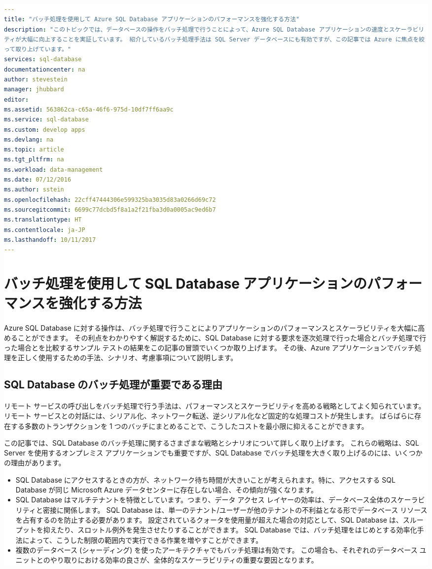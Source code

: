 ```yaml
---
title: "バッチ処理を使用して Azure SQL Database アプリケーションのパフォーマンスを強化する方法"
description: "このトピックでは、データベースの操作をバッチ処理で行うことによって、Azure SQL Database アプリケーションの速度とスケーラビリティが大幅に向上することを実証しています。 紹介しているバッチ処理手法は SQL Server データベースにも有効ですが、この記事では Azure に焦点を絞って取り上げています。"
services: sql-database
documentationcenter: na
author: stevestein
manager: jhubbard
editor: 
ms.assetid: 563862ca-c65a-46f6-975d-10df7ff6aa9c
ms.service: sql-database
ms.custom: develop apps
ms.devlang: na
ms.topic: article
ms.tgt_pltfrm: na
ms.workload: data-management
ms.date: 07/12/2016
ms.author: sstein
ms.openlocfilehash: 22cff47444306e599325ba3035d83a0266d69c72
ms.sourcegitcommit: 6699c77dcbd5f8a1a2f21fba3d0a0005ac9ed6b7
ms.translationtype: HT
ms.contentlocale: ja-JP
ms.lasthandoff: 10/11/2017
---
```

# <a name="how-to-use-batching-to-improve-sql-database-application-performance"></a>バッチ処理を使用して SQL Database アプリケーションのパフォーマンスを強化する方法
Azure SQL Database に対する操作は、バッチ処理で行うことによりアプリケーションのパフォーマンスとスケーラビリティを大幅に高めることができます。 その利点をわかりやすく解説するために、SQL Database に対する要求を逐次処理で行った場合とバッチ処理で行った場合とを比較するサンプル テストの結果をこの記事の冒頭でいくつか取り上げます。 その後、Azure アプリケーションでバッチ処理を正しく使用するための手法、シナリオ、考慮事項について説明します。

## <a name="why-is-batching-important-for-sql-database"></a>SQL Database のバッチ処理が重要である理由
リモート サービスの呼び出しをバッチ処理で行う手法は、パフォーマンスとスケーラビリティを高める戦略としてよく知られています。 リモート サービスとの対話には、シリアル化、ネットワーク転送、逆シリアル化など固定的な処理コストが発生します。 ばらばらに存在する多数のトランザクションを 1 つのバッチにまとめることで、こうしたコストを最小限に抑えることができます。

この記事では、SQL Database のバッチ処理に関するさまざまな戦略とシナリオについて詳しく取り上げます。 これらの戦略は、SQL Server を使用するオンプレミス アプリケーションでも重要ですが、SQL Database でバッチ処理を大きく取り上げるのには、いくつかの理由があります。

* SQL Database にアクセスするときの方が、ネットワーク待ち時間が大きいことが考えられます。特に、アクセスする SQL Database が同じ Microsoft Azure データセンターに存在しない場合、その傾向が強くなります。
* SQL Database はマルチテナントを特徴としています。つまり、データ アクセス レイヤーの効率は、データベース全体のスケーラビリティと密接に関係します。 SQL Database は、単一のテナント/ユーザーが他のテナントの不利益となる形でデータベース リソースを占有するのを防止する必要があります。 設定されているクォータを使用量が超えた場合の対応として、SQL Database は、スループットを抑えたり、スロットル例外を発生させたりすることができます。 SQL Database では、バッチ処理をはじめとする効率化手法によって、こうした制限の範囲内で実行できる作業を増やすことができます。 
* 複数のデータベース (シャーディング) を使ったアーキテクチャでもバッチ処理は有効です。 この場合も、それぞれのデータベース ユニットとのやり取りにおける効率の良さが、全体的なスケーラビリティの重要な要因となります。 
